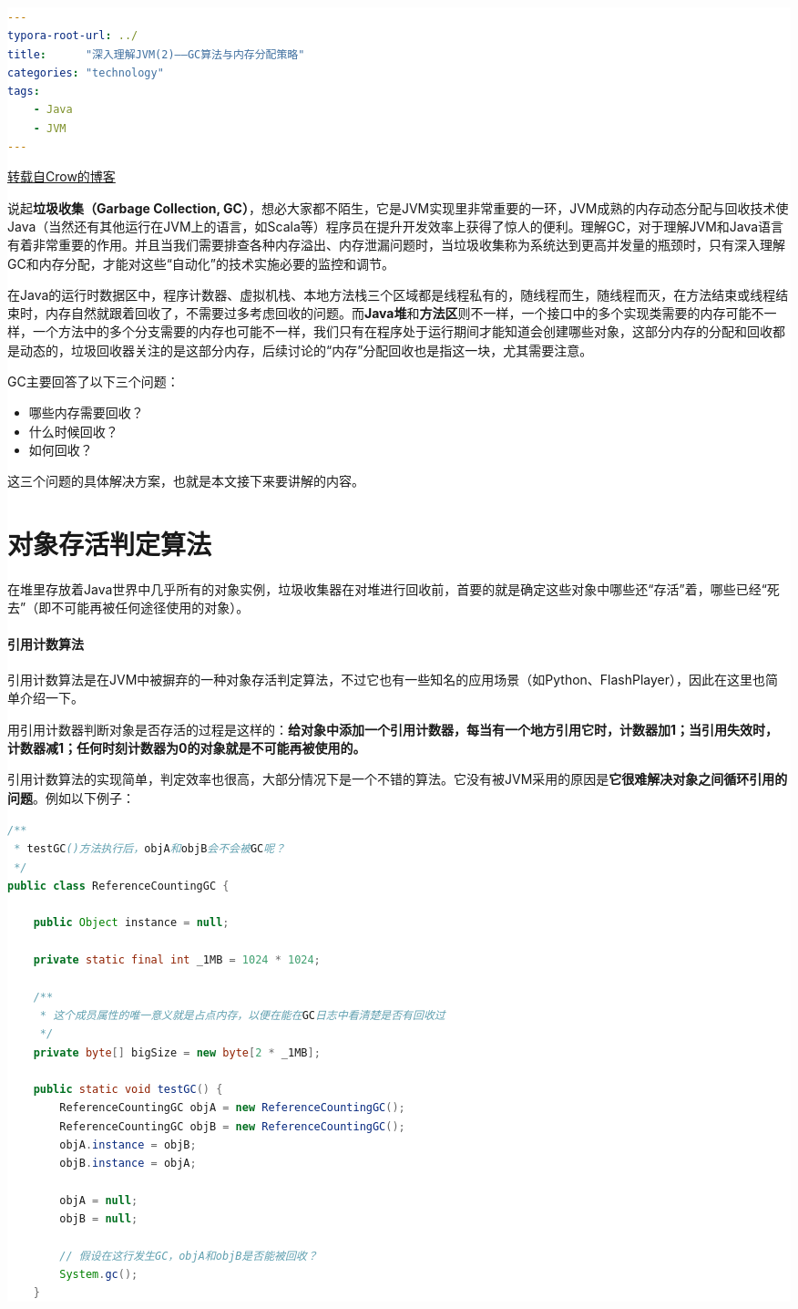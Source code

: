 ```yaml
---
typora-root-url: ../
title:      "深入理解JVM(2)——GC算法与内存分配策略"
categories: "technology"
tags:
    - Java
    - JVM
---
```


[转载自Crow的博客](https://crowhawk.github.io/)

说起**垃圾收集（Garbage Collection, GC）**，想必大家都不陌生，它是JVM实现里非常重要的一环，JVM成熟的内存动态分配与回收技术使Java（当然还有其他运行在JVM上的语言，如Scala等）程序员在提升开发效率上获得了惊人的便利。理解GC，对于理解JVM和Java语言有着非常重要的作用。并且当我们需要排查各种内存溢出、内存泄漏问题时，当垃圾收集称为系统达到更高并发量的瓶颈时，只有深入理解GC和内存分配，才能对这些“自动化”的技术实施必要的监控和调节。

在Java的运行时数据区中，程序计数器、虚拟机栈、本地方法栈三个区域都是线程私有的，随线程而生，随线程而灭，在方法结束或线程结束时，内存自然就跟着回收了，不需要过多考虑回收的问题。而**Java堆**和**方法区**则不一样，一个接口中的多个实现类需要的内存可能不一样，一个方法中的多个分支需要的内存也可能不一样，我们只有在程序处于运行期间才能知道会创建哪些对象，这部分内存的分配和回收都是动态的，垃圾回收器关注的是这部分内存，后续讨论的“内存”分配回收也是指这一块，尤其需要注意。

GC主要回答了以下三个问题：
+ 哪些内存需要回收？
+ 什么时候回收？
+ 如何回收？

这三个问题的具体解决方案，也就是本文接下来要讲解的内容。

# 对象存活判定算法

在堆里存放着Java世界中几乎所有的对象实例，垃圾收集器在对堆进行回收前，首要的就是确定这些对象中哪些还“存活”着，哪些已经“死去”（即不可能再被任何途径使用的对象）。

#### 引用计数算法

引用计数算法是在JVM中被摒弃的一种对象存活判定算法，不过它也有一些知名的应用场景（如Python、FlashPlayer），因此在这里也简单介绍一下。

用引用计数器判断对象是否存活的过程是这样的：**给对象中添加一个引用计数器，每当有一个地方引用它时，计数器加1；当引用失效时，计数器减1；任何时刻计数器为0的对象就是不可能再被使用的。**

引用计数算法的实现简单，判定效率也很高，大部分情况下是一个不错的算法。它没有被JVM采用的原因是**它很难解决对象之间循环引用的问题**。例如以下例子：

```java
/**
 * testGC()方法执行后，objA和objB会不会被GC呢？ 
 */
public class ReferenceCountingGC {

    public Object instance = null;

    private static final int _1MB = 1024 * 1024;

    /**
     * 这个成员属性的唯一意义就是占点内存，以便在能在GC日志中看清楚是否有回收过
     */
    private byte[] bigSize = new byte[2 * _1MB];

    public static void testGC() {
        ReferenceCountingGC objA = new ReferenceCountingGC();
        ReferenceCountingGC objB = new ReferenceCountingGC();
        objA.instance = objB;
        objB.instance = objA;

        objA = null;
        objB = null;

        // 假设在这行发生GC，objA和objB是否能被回收？
        System.gc();
    }
```